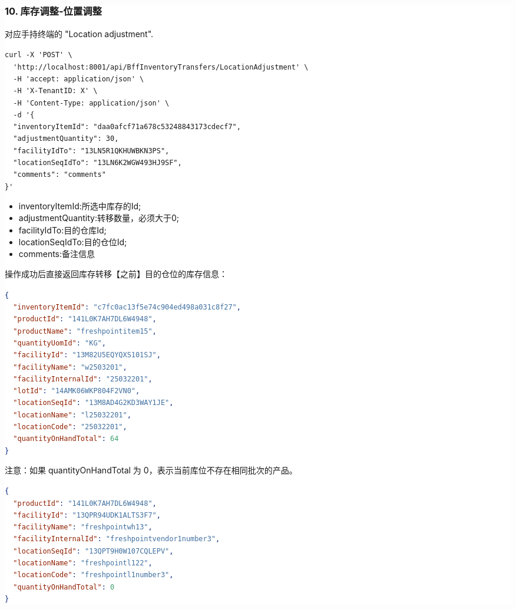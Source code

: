 ### 10. 库存调整-位置调整

对应手持终端的 "Location adjustment".

```shell
curl -X 'POST' \
  'http://localhost:8001/api/BffInventoryTransfers/LocationAdjustment' \
  -H 'accept: application/json' \
  -H 'X-TenantID: X' \
  -H 'Content-Type: application/json' \
  -d '{
  "inventoryItemId": "daa0afcf71a678c53248843173cdecf7",
  "adjustmentQuantity": 30,
  "facilityIdTo": "13LN5R1QKHUWBKN3PS",
  "locationSeqIdTo": "13LN6K2WGW493HJ9SF",
  "comments": "comments"
}'
```

* inventoryItemId:所选中库存的Id;
* adjustmentQuantity:转移数量，必须大于0;
* facilityIdTo:目的仓库Id;
* locationSeqIdTo:目的仓位Id;
* comments:备注信息

操作成功后直接返回库存转移【之前】目的仓位的库存信息：

```json
{
  "inventoryItemId": "c7fc0ac13f5e74c904ed498a031c8f27",
  "productId": "141L0K7AH7DL6W4948",
  "productName": "freshpointitem15",
  "quantityUomId": "KG",
  "facilityId": "13M82U5EQYQXS101SJ",
  "facilityName": "w2503201",
  "facilityInternalId": "25032201",
  "lotId": "14AMK06WKP804F2VN0",
  "locationSeqId": "13M8AD4G2KD3WAY1JE",
  "locationName": "l25032201",
  "locationCode": "25032201",
  "quantityOnHandTotal": 64
}
```

注意：如果 quantityOnHandTotal 为 0，表示当前库位不存在相同批次的产品。

```json
{
  "productId": "141L0K7AH7DL6W4948",
  "facilityId": "13QPR94UDK1ALTS3F7",
  "facilityName": "freshpointwh13",
  "facilityInternalId": "freshpointvendor1number3",
  "locationSeqId": "13QPT9H0W107CQLEPV",
  "locationName": "freshpointl122",
  "locationCode": "freshpointl1number3",
  "quantityOnHandTotal": 0
}
```
